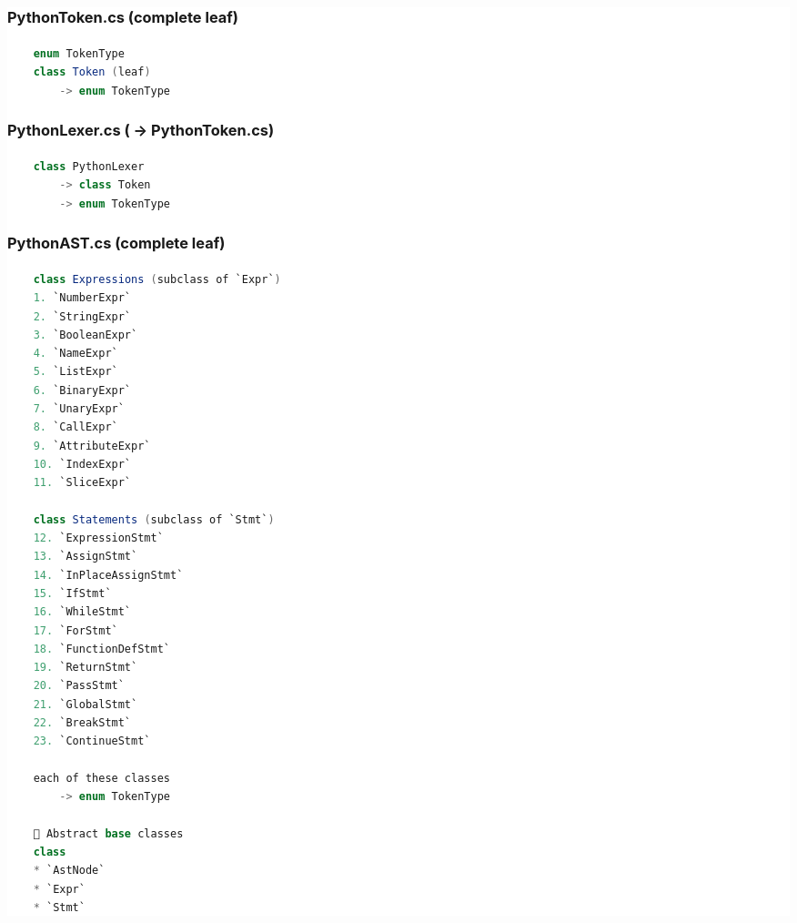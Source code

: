
### PythonToken.cs (complete leaf)
```cs
	enum TokenType
	class Token (leaf)
		-> enum TokenType
```


### PythonLexer.cs ( -> PythonToken.cs)
```cs
	class PythonLexer
		-> class Token
		-> enum TokenType
```


### PythonAST.cs (complete leaf)
```cs
	class Expressions (subclass of `Expr`)
	1. `NumberExpr`
	2. `StringExpr`
	3. `BooleanExpr`
	4. `NameExpr`
	5. `ListExpr`
	6. `BinaryExpr`
	7. `UnaryExpr`
	8. `CallExpr`
	9. `AttributeExpr`
	10. `IndexExpr`
	11. `SliceExpr`

	class Statements (subclass of `Stmt`)
	12. `ExpressionStmt`
	13. `AssignStmt`
	14. `InPlaceAssignStmt`
	15. `IfStmt`
	16. `WhileStmt`
	17. `ForStmt`
	18. `FunctionDefStmt`
	19. `ReturnStmt`
	20. `PassStmt`
	21. `GlobalStmt`
	22. `BreakStmt`
	23. `ContinueStmt`

	each of these classes
		-> enum TokenType

	🧱 Abstract base classes
	class
	* `AstNode`
	* `Expr`
	* `Stmt`
```
	